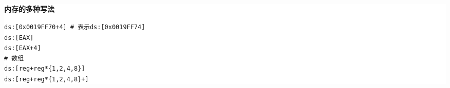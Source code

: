 **内存的多种写法**

```shell
ds:[0x0019FF70+4] # 表示ds:[0x0019FF74]
ds:[EAX]
ds:[EAX+4]
# 数组
ds:[reg+reg*{1,2,4,8}]
ds:[reg+reg*{1,2,4,8}+]
```













